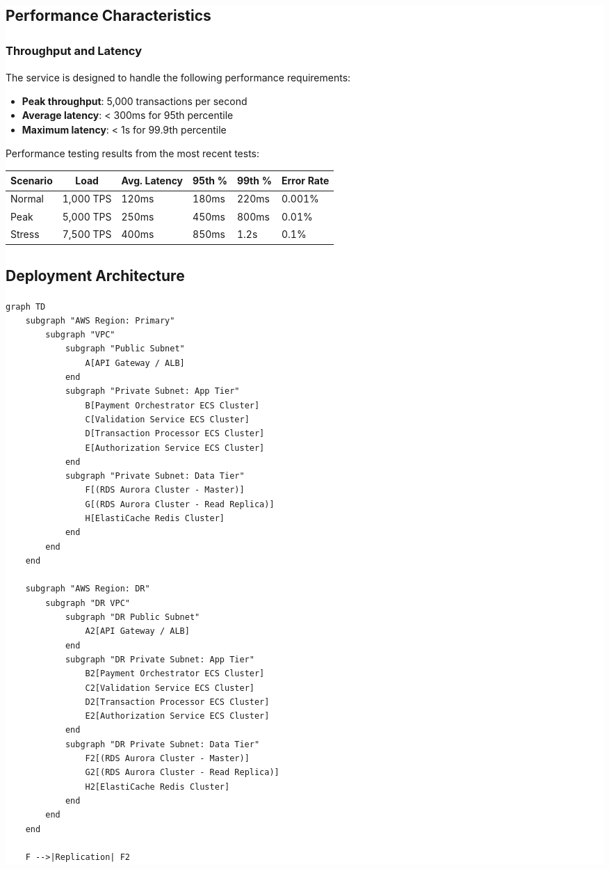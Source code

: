 ## Performance Characteristics

### Throughput and Latency

The service is designed to handle the following performance requirements:

- **Peak throughput**: 5,000 transactions per second
- **Average latency**: < 300ms for 95th percentile
- **Maximum latency**: < 1s for 99.9th percentile

Performance testing results from the most recent tests:

| Scenario | Load | Avg. Latency | 95th % | 99th % | Error Rate |
|----------|------|--------------|--------|--------|------------|
| Normal | 1,000 TPS | 120ms | 180ms | 220ms | 0.001% |
| Peak | 5,000 TPS | 250ms | 450ms | 800ms | 0.01% |
| Stress | 7,500 TPS | 400ms | 850ms | 1.2s | 0.1% |

## Deployment Architecture

```mermaid
graph TD
    subgraph "AWS Region: Primary"
        subgraph "VPC"
            subgraph "Public Subnet"
                A[API Gateway / ALB]
            end
            subgraph "Private Subnet: App Tier"
                B[Payment Orchestrator ECS Cluster]
                C[Validation Service ECS Cluster]
                D[Transaction Processor ECS Cluster]
                E[Authorization Service ECS Cluster]
            end
            subgraph "Private Subnet: Data Tier"
                F[(RDS Aurora Cluster - Master)]
                G[(RDS Aurora Cluster - Read Replica)]
                H[ElastiCache Redis Cluster]
            end
        end
    end
    
    subgraph "AWS Region: DR"
        subgraph "DR VPC"
            subgraph "DR Public Subnet"
                A2[API Gateway / ALB]
            end
            subgraph "DR Private Subnet: App Tier"
                B2[Payment Orchestrator ECS Cluster]
                C2[Validation Service ECS Cluster]
                D2[Transaction Processor ECS Cluster]
                E2[Authorization Service ECS Cluster]
            end
            subgraph "DR Private Subnet: Data Tier"
                F2[(RDS Aurora Cluster - Master)]
                G2[(RDS Aurora Cluster - Read Replica)]
                H2[ElastiCache Redis Cluster]
            end
        end
    end
    
    F -->|Replication| F2
```
